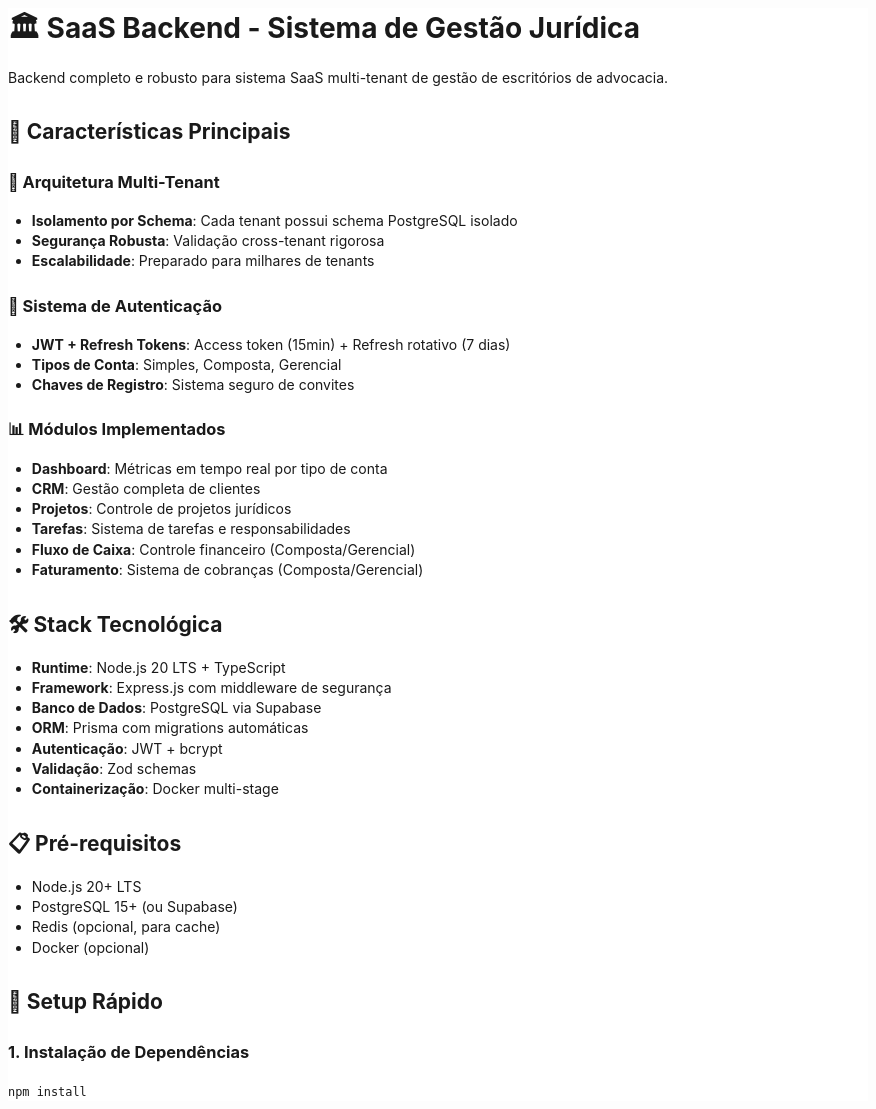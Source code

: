 # 🏛️ SaaS Backend - Sistema de Gestão Jurídica

Backend completo e robusto para sistema SaaS multi-tenant de gestão de escritórios de advocacia.

## 🚀 Características Principais

### 🏢 Arquitetura Multi-Tenant
- **Isolamento por Schema**: Cada tenant possui schema PostgreSQL isolado
- **Segurança Robusta**: Validação cross-tenant rigorosa
- **Escalabilidade**: Preparado para milhares de tenants

### 🔐 Sistema de Autenticação
- **JWT + Refresh Tokens**: Access token (15min) + Refresh rotativo (7 dias)
- **Tipos de Conta**: Simples, Composta, Gerencial
- **Chaves de Registro**: Sistema seguro de convites

### 📊 Módulos Implementados
- **Dashboard**: Métricas em tempo real por tipo de conta
- **CRM**: Gestão completa de clientes
- **Projetos**: Controle de projetos jurídicos
- **Tarefas**: Sistema de tarefas e responsabilidades
- **Fluxo de Caixa**: Controle financeiro (Composta/Gerencial)
- **Faturamento**: Sistema de cobranças (Composta/Gerencial)

## 🛠️ Stack Tecnológica

- **Runtime**: Node.js 20 LTS + TypeScript
- **Framework**: Express.js com middleware de segurança
- **Banco de Dados**: PostgreSQL via Supabase
- **ORM**: Prisma com migrations automáticas
- **Autenticação**: JWT + bcrypt
- **Validação**: Zod schemas
- **Containerização**: Docker multi-stage

## 📋 Pré-requisitos

- Node.js 20+ LTS
- PostgreSQL 15+ (ou Supabase)
- Redis (opcional, para cache)
- Docker (opcional)

## 🚀 Setup Rápido

### 1. Instalação de Dependências

```bash
npm install
```
